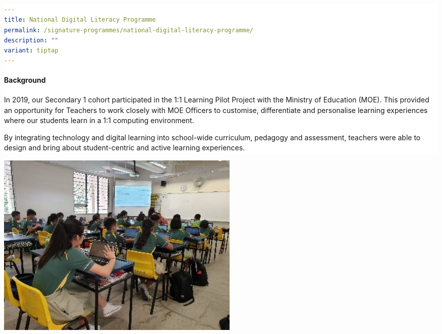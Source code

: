 ```yaml
---
title: National Digital Literacy Programme
permalink: /signature-programmes/national-digital-literacy-programme/
description: ""
variant: tiptap
---
```

<h4><strong>Background</strong></h4>
<p>In 2019, our Secondary 1 cohort participated in the 1:1 Learning Pilot
Project with the Ministry of Education (MOE). This provided an opportunity
for Teachers to work closely with MOE Officers to customise, differentiate
and personalise learning experiences where our students learn in a 1:1
computing environment.</p>
<p>By integrating technology and digital learning into school-wide curriculum,
pedagogy and assessment, teachers were able to design and bring about student-centric
and active learning experiences.</p>
<div class="isomer-image-wrapper">
<img style="width:52%;float:left" height="auto" width="100%" src="/images/Pic%201.jpeg">
</div>
<div class="isomer-image-wrapper">
